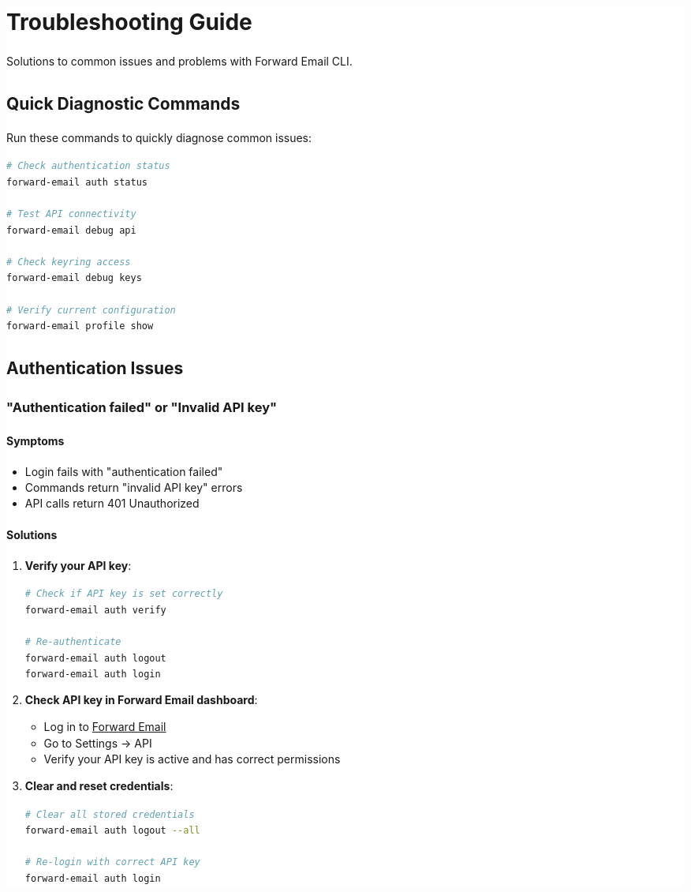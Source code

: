 # Troubleshooting Guide

Solutions to common issues and problems with Forward Email CLI.

## Quick Diagnostic Commands

Run these commands to quickly diagnose common issues:

```bash
# Check authentication status
forward-email auth status

# Test API connectivity
forward-email debug api

# Check keyring access
forward-email debug keys

# Verify current configuration
forward-email profile show
```

## Authentication Issues

### "Authentication failed" or "Invalid API key"

#### Symptoms
- Login fails with "authentication failed"
- Commands return "invalid API key" errors
- API calls return 401 Unauthorized

#### Solutions

1. **Verify your API key**:
   ```bash
   # Check if API key is set correctly
   forward-email auth verify
   
   # Re-authenticate
   forward-email auth logout
   forward-email auth login
   ```

2. **Check API key in Forward Email dashboard**:
   - Log in to [Forward Email](https://forwardemail.net/)
   - Go to Settings → API
   - Verify your API key is active and has correct permissions

3. **Clear and reset credentials**:
   ```bash
   # Clear all stored credentials
   forward-email auth logout --all
   
   # Re-login with correct API key
   forward-email auth login
   ```
